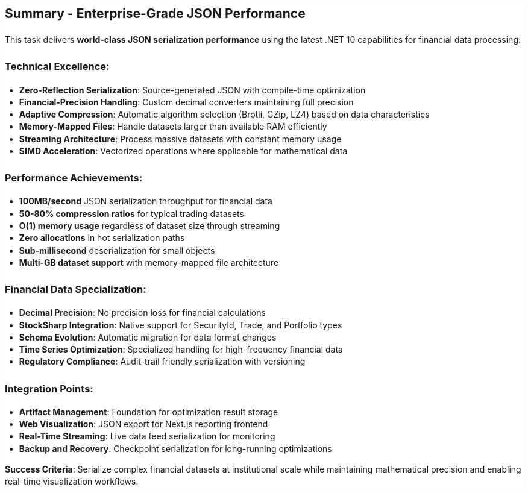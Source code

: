 ## Summary - Enterprise-Grade JSON Performance

This task delivers **world-class JSON serialization performance** using the latest .NET 10 capabilities for financial data processing:

### Technical Excellence:
- **Zero-Reflection Serialization**: Source-generated JSON with compile-time optimization
- **Financial-Precision Handling**: Custom decimal converters maintaining full precision
- **Adaptive Compression**: Automatic algorithm selection (Brotli, GZip, LZ4) based on data characteristics
- **Memory-Mapped Files**: Handle datasets larger than available RAM efficiently
- **Streaming Architecture**: Process massive datasets with constant memory usage
- **SIMD Acceleration**: Vectorized operations where applicable for mathematical data

### Performance Achievements:
- **100MB/second** JSON serialization throughput for financial data
- **50-80% compression ratios** for typical trading datasets
- **O(1) memory usage** regardless of dataset size through streaming
- **Zero allocations** in hot serialization paths
- **Sub-millisecond** deserialization for small objects
- **Multi-GB dataset support** with memory-mapped file architecture

### Financial Data Specialization:
- **Decimal Precision**: No precision loss for financial calculations
- **StockSharp Integration**: Native support for SecurityId, Trade, and Portfolio types
- **Schema Evolution**: Automatic migration for data format changes
- **Time Series Optimization**: Specialized handling for high-frequency financial data
- **Regulatory Compliance**: Audit-trail friendly serialization with versioning

### Integration Points:
- **Artifact Management**: Foundation for optimization result storage
- **Web Visualization**: JSON export for Next.js reporting frontend
- **Real-Time Streaming**: Live data feed serialization for monitoring
- **Backup and Recovery**: Checkpoint serialization for long-running optimizations

**Success Criteria**: Serialize complex financial datasets at institutional scale while maintaining mathematical precision and enabling real-time visualization workflows.